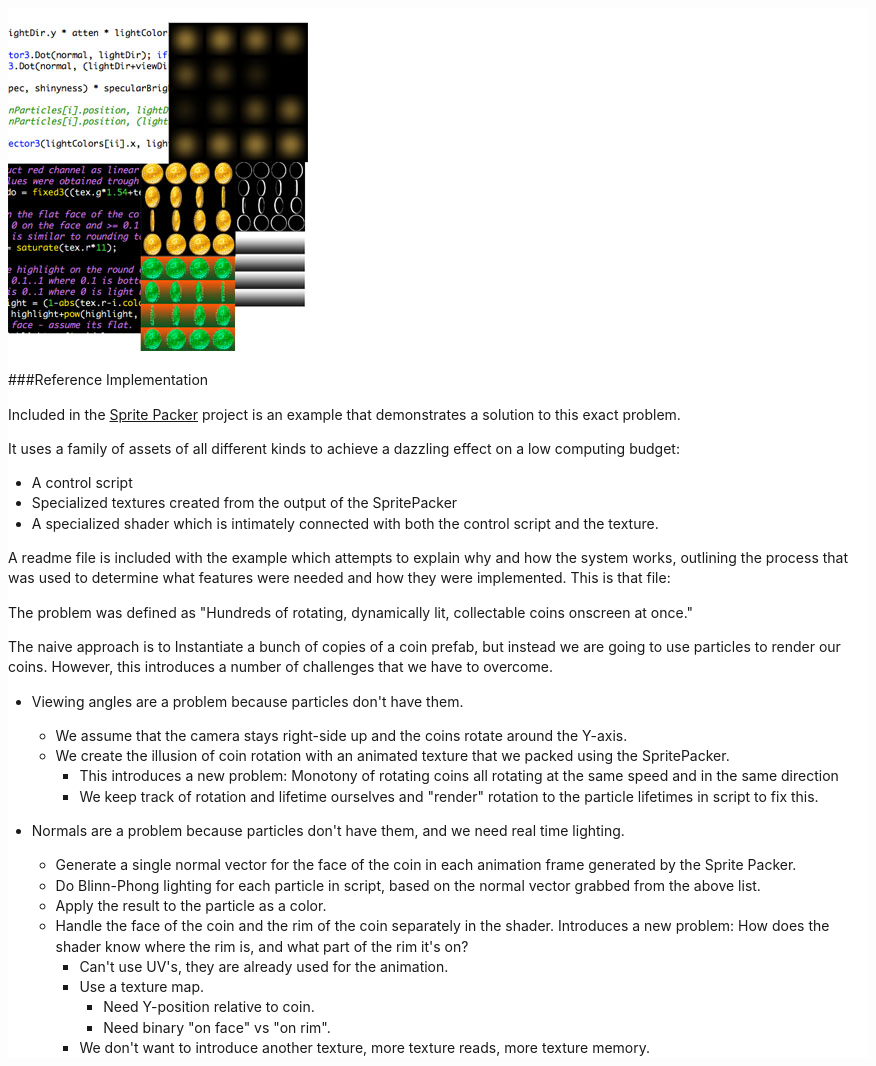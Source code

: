 ![](../uploads/Main/MobileOptimization-coinsParts.jpg) 

###Reference Implementation

Included in the [Sprite Packer](http://u3d.as/content/forest-johnson/sprite-packer-with-legacy-particle-emitter-to-shuriken-converter-/34E) project is an example that demonstrates a solution to this exact problem.

It uses a family of assets of all different kinds to achieve a dazzling effect on a low computing budget:

* A control script
* Specialized textures created from the output of the SpritePacker
* A specialized shader which is intimately connected with both the control script and the texture.

A readme file is included with the example which attempts to explain why and how the system works, outlining the process that was used to determine what features were needed and how they were implemented. This is that file:

The problem was defined as "Hundreds of rotating, dynamically lit, collectable coins onscreen at once."

The naive approach is to Instantiate a bunch of copies of a coin prefab, but instead we are going to use particles to render our coins. However, this introduces a number of challenges that we have to overcome.

* Viewing angles are a problem because particles don't have them.
    * We assume that the camera stays right-side up and the coins rotate around the Y-axis.
    * We create the illusion of coin rotation with an animated texture that we packed using the SpritePacker.
        * This introduces a new problem: Monotony of rotating coins all rotating at the same speed and in the same direction
        * We keep track of rotation and lifetime ourselves and "render" rotation to the particle lifetimes in script to fix this.

* Normals are a problem because particles don't have them, and we need real time lighting.
    * Generate a single normal vector for the face of the coin in each animation frame generated by the Sprite Packer.
    * Do Blinn-Phong lighting for each particle in script, based on the normal vector grabbed from the above list.
    * Apply the result to the particle as a color.
    * Handle the face of the coin and the rim of the coin separately in the shader.
Introduces a new problem: How does the shader know where the rim is, and what part of the rim it's on?
        * Can't use UV's, they are already used for the animation.
        * Use a texture map.
            * Need Y-position relative to coin.
            * Need binary "on face" vs "on rim".
        * We don't want to introduce another texture, more texture reads, more texture memory.
